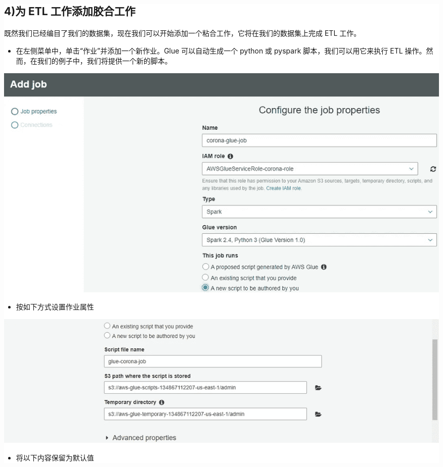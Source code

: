## 4)为 ETL 工作添加胶合工作

既然我们已经编目了我们的数据集，现在我们可以开始添加一个粘合工作，它将在我们的数据集上完成 ETL 工作。

*   在左侧菜单中，单击“作业”并添加一个新作业。Glue 可以自动生成一个 python 或 pyspark 脚本，我们可以用它来执行 ETL 操作。然而，在我们的例子中，我们将提供一个新的脚本。

![](img/dd2e5d43789678cc7313f77c8bb2b807.png)

*   按如下方式设置作业属性

![](img/f5d68963b933fd4de7d1fc40d13c2805.png)

*   将以下内容保留为默认值
